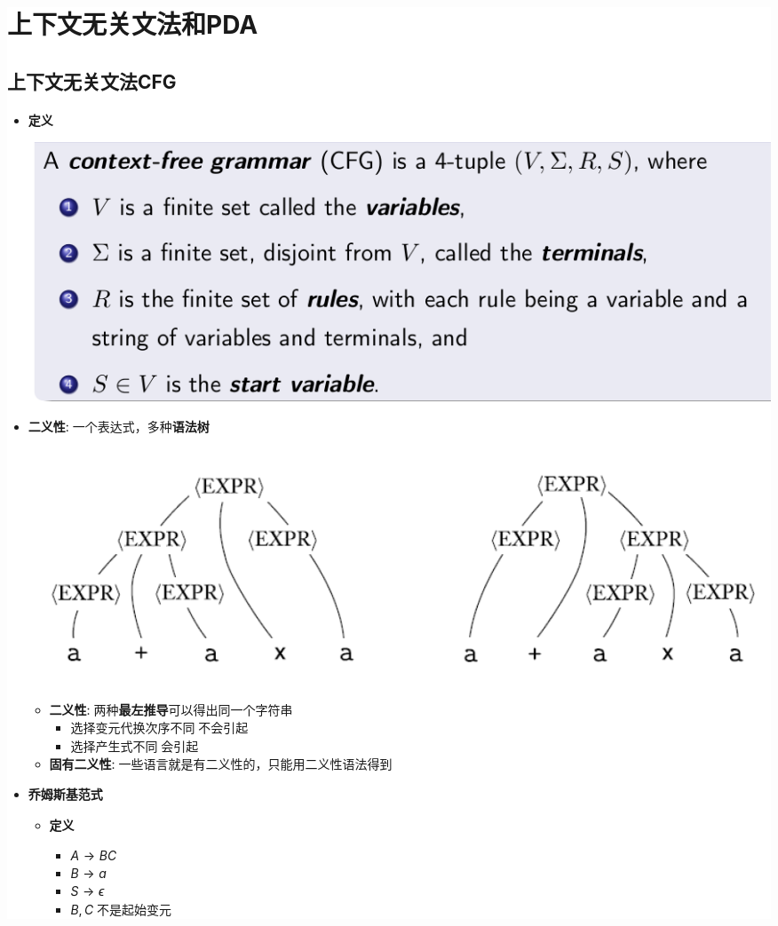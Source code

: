 # 上下文无关文法和PDA

## 上下文无关文法CFG

-   <span id="CFG">**定义**</span>

    ![image-20211029091728332](%E5%BD%A2%E5%BC%8F%E8%AF%AD%E8%A8%80%E4%B8%8E%E8%87%AA%E5%8A%A8%E6%9C%BA.assets/image-20211029091728332.png)

-   <span id="二义性">**二义性**</span>: 一个表达式，多种**语法树**
    
    ![image-20211107114324410](%E5%BD%A2%E5%BC%8F%E8%AF%AD%E8%A8%80%E4%B8%8E%E8%87%AA%E5%8A%A8%E6%9C%BA.assets/image-20211107114324410.png)
    
    -   **二义性**: 两种**最左推导**可以得出同一个字符串
        -   选择变元代换次序不同 不会引起
        -   选择产生式不同 会引起
    -   **固有二义性**: 一些语言就是有二义性的，只能用二义性语法得到
    
-   **乔姆斯基范式**
    
    -   <span id="乔姆斯基范式">**定义**</span>
        
        -   $A \rightarrow BC$
        -   $B \rightarrow a$
        -   $S \rightarrow \epsilon$
        -   $B,C$ 不是起始变元
        